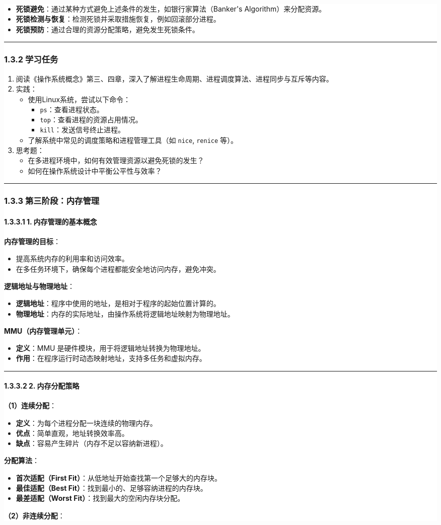- **死锁避免**：通过某种方式避免上述条件的发生，如银行家算法（Banker's Algorithm）来分配资源。
- **死锁检测与恢复**：检测死锁并采取措施恢复，例如回滚部分进程。
- **死锁预防**：通过合理的资源分配策略，避免发生死锁条件。

------

### 1.3.2 **学习任务**

1. 阅读《操作系统概念》第三、四章，深入了解进程生命周期、进程调度算法、进程同步与互斥等内容。
2. 实践：
   - 使用Linux系统，尝试以下命令：
     - `ps`：查看进程状态。
     - `top`：查看进程的资源占用情况。
     - `kill`：发送信号终止进程。
   - 了解系统中常见的调度策略和进程管理工具（如 `nice`, `renice` 等）。
3. 思考题：
   - 在多进程环境中，如何有效管理资源以避免死锁的发生？
   - 如何在操作系统设计中平衡公平性与效率？

------

### 1.3.3 **第三阶段：内存管理**

#### 1.3.3.1 **1. 内存管理的基本概念**

**内存管理的目标**：

- 提高系统内存的利用率和访问效率。
- 在多任务环境下，确保每个进程都能安全地访问内存，避免冲突。

**逻辑地址与物理地址**：

- **逻辑地址**：程序中使用的地址，是相对于程序的起始位置计算的。
- **物理地址**：内存的实际地址，由操作系统将逻辑地址映射为物理地址。

**MMU（内存管理单元）**：

- **定义**：MMU 是硬件模块，用于将逻辑地址转换为物理地址。
- **作用**：在程序运行时动态映射地址，支持多任务和虚拟内存。

------

#### 1.3.3.2 **2. 内存分配策略**

**（1）连续分配**：

- **定义**：为每个进程分配一块连续的物理内存。
- **优点**：简单直观，地址转换效率高。
- **缺点**：容易产生碎片（内存不足以容纳新进程）。

**分配算法**：

- **首次适配（First Fit）**：从低地址开始查找第一个足够大的内存块。
- **最佳适配（Best Fit）**：找到最小的、足够容纳进程的内存块。
- **最差适配（Worst Fit）**：找到最大的空闲内存块分配。

**（2）非连续分配**：
